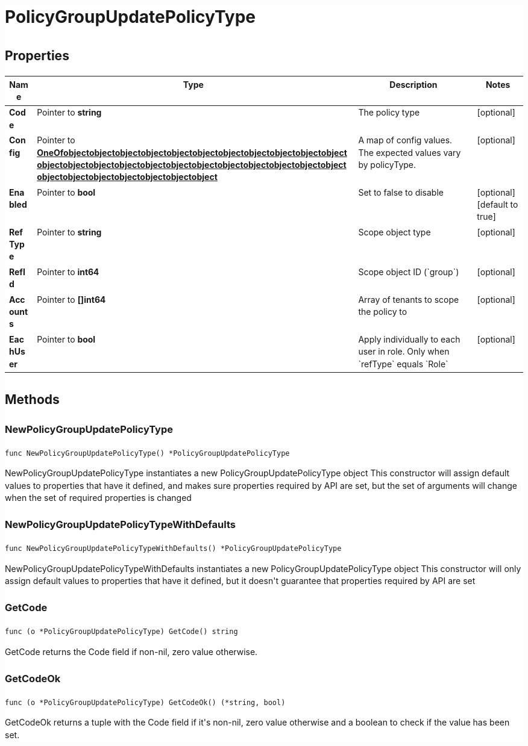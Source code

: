 # PolicyGroupUpdatePolicyType

## Properties

Name | Type | Description | Notes
------------ | ------------- | ------------- | -------------
**Code** | Pointer to **string** | The policy type | [optional] 
**Config** | Pointer to [**OneOfobjectobjectobjectobjectobjectobjectobjectobjectobjectobjectobjectobjectobjectobjectobjectobjectobjectobjectobjectobjectobjectobjectobjectobjectobjectobjectobjectobjectobjectobject**](oneOf&lt;object,object,object,object,object,object,object,object,object,object,object,object,object,object,object,object,object,object,object,object,object,object,object,object,object,object,object,object,object,object&gt;.md) | A map of config values. The expected values vary by policyType. | [optional] 
**Enabled** | Pointer to **bool** | Set to false to disable | [optional] [default to true]
**RefType** | Pointer to **string** | Scope object type | [optional] 
**RefId** | Pointer to **int64** | Scope object ID (&#x60;group&#x60;) | [optional] 
**Accounts** | Pointer to **[]int64** | Array of tenants to scope the policy to | [optional] 
**EachUser** | Pointer to **bool** | Apply individually to each user in role.  Only when &#x60;refType&#x60; equals &#x60;Role&#x60; | [optional] 

## Methods

### NewPolicyGroupUpdatePolicyType

`func NewPolicyGroupUpdatePolicyType() *PolicyGroupUpdatePolicyType`

NewPolicyGroupUpdatePolicyType instantiates a new PolicyGroupUpdatePolicyType object
This constructor will assign default values to properties that have it defined,
and makes sure properties required by API are set, but the set of arguments
will change when the set of required properties is changed

### NewPolicyGroupUpdatePolicyTypeWithDefaults

`func NewPolicyGroupUpdatePolicyTypeWithDefaults() *PolicyGroupUpdatePolicyType`

NewPolicyGroupUpdatePolicyTypeWithDefaults instantiates a new PolicyGroupUpdatePolicyType object
This constructor will only assign default values to properties that have it defined,
but it doesn't guarantee that properties required by API are set

### GetCode

`func (o *PolicyGroupUpdatePolicyType) GetCode() string`

GetCode returns the Code field if non-nil, zero value otherwise.

### GetCodeOk

`func (o *PolicyGroupUpdatePolicyType) GetCodeOk() (*string, bool)`

GetCodeOk returns a tuple with the Code field if it's non-nil, zero value otherwise
and a boolean to check if the value has been set.

